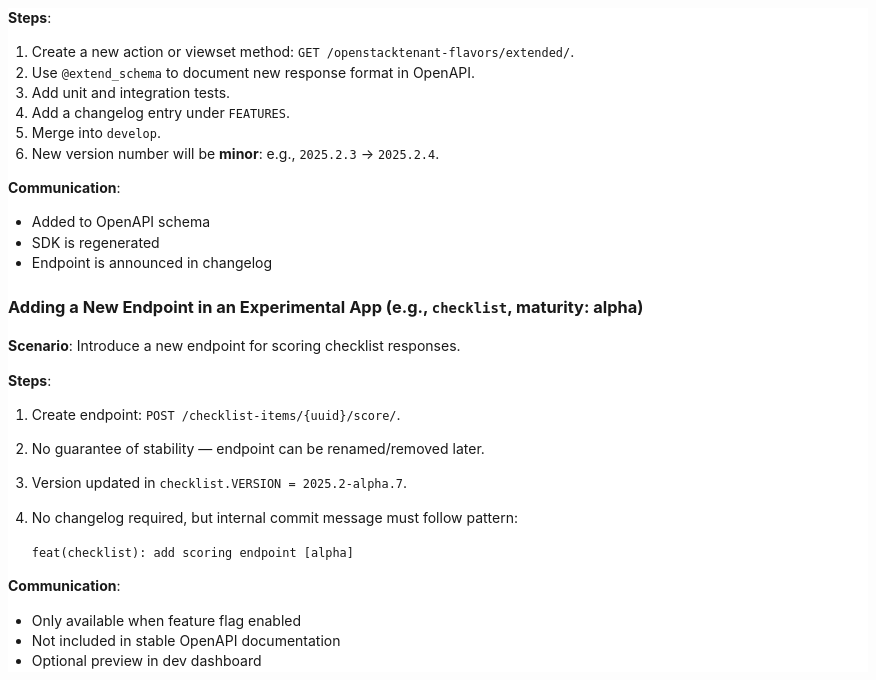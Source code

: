 **Steps**:

1. Create a new action or viewset method: `GET /openstacktenant-flavors/extended/`.
2. Use `@extend_schema` to document new response format in OpenAPI.
3. Add unit and integration tests.
4. Add a changelog entry under `FEATURES`.
5. Merge into `develop`.
6. New version number will be **minor**: e.g., `2025.2.3` → `2025.2.4`.

**Communication**:

- Added to OpenAPI schema
- SDK is regenerated
- Endpoint is announced in changelog


### Adding a New Endpoint in an Experimental App (e.g., `checklist`, maturity: **alpha**)

**Scenario**: Introduce a new endpoint for scoring checklist responses.

**Steps**:

1. Create endpoint: `POST /checklist-items/{uuid}/score/`.
2. No guarantee of stability — endpoint can be renamed/removed later.
3. Version updated in `checklist.VERSION = 2025.2-alpha.7`.
4. No changelog required, but internal commit message must follow pattern:

   ```text
   feat(checklist): add scoring endpoint [alpha]
   ```

**Communication**:

- Only available when feature flag enabled
- Not included in stable OpenAPI documentation
- Optional preview in dev dashboard
